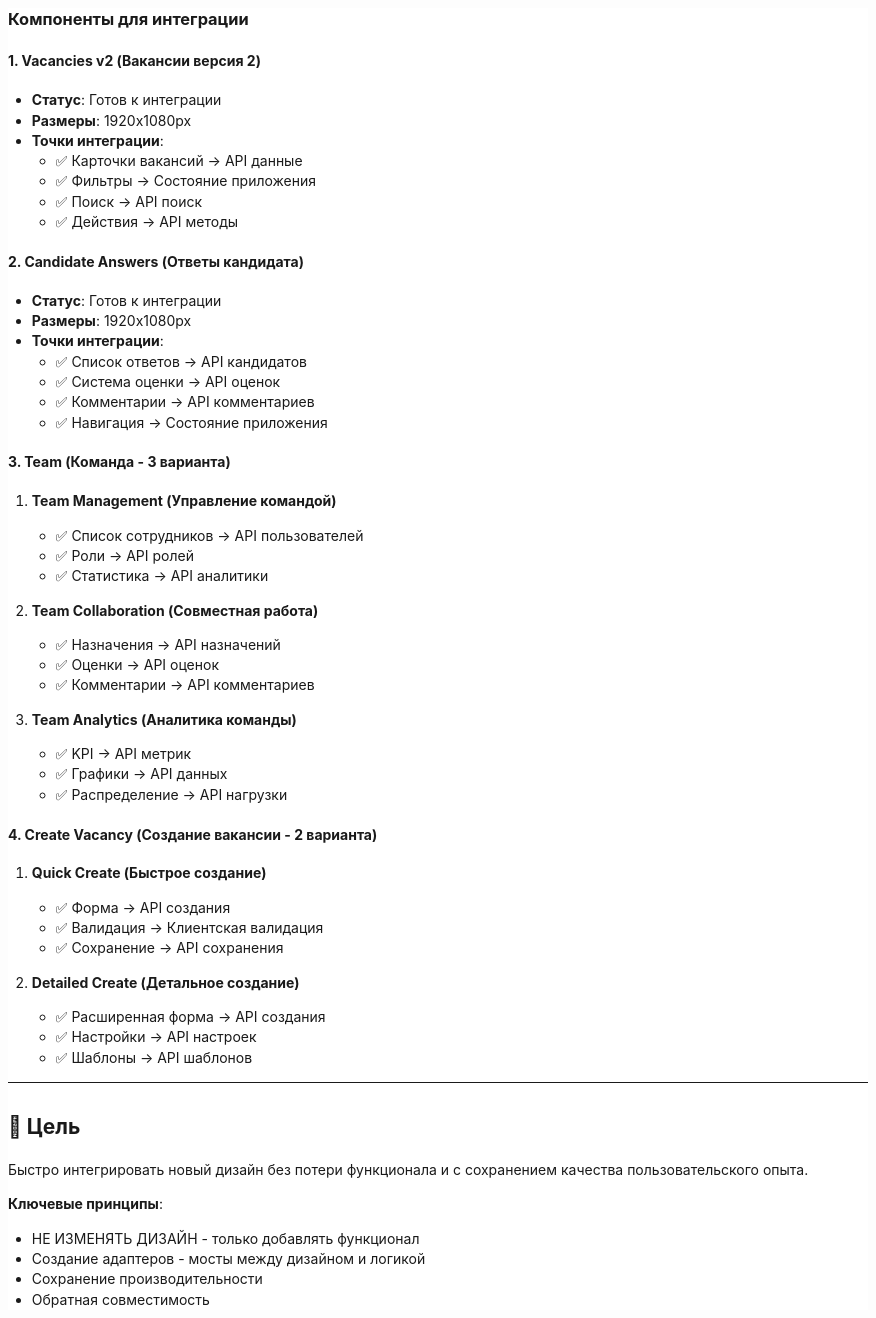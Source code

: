 ### Компоненты для интеграции

#### 1. Vacancies v2 (Вакансии версия 2)

- **Статус**: Готов к интеграции
- **Размеры**: 1920x1080px
- **Точки интеграции**:
  - ✅ Карточки вакансий → API данные
  - ✅ Фильтры → Состояние приложения
  - ✅ Поиск → API поиск
  - ✅ Действия → API методы

#### 2. Candidate Answers (Ответы кандидата)

- **Статус**: Готов к интеграции
- **Размеры**: 1920x1080px
- **Точки интеграции**:
  - ✅ Список ответов → API кандидатов
  - ✅ Система оценки → API оценок
  - ✅ Комментарии → API комментариев
  - ✅ Навигация → Состояние приложения

#### 3. Team (Команда - 3 варианта)

1. **Team Management (Управление командой)**
   - ✅ Список сотрудников → API пользователей
   - ✅ Роли → API ролей
   - ✅ Статистика → API аналитики

2. **Team Collaboration (Совместная работа)**
   - ✅ Назначения → API назначений
   - ✅ Оценки → API оценок
   - ✅ Комментарии → API комментариев

3. **Team Analytics (Аналитика команды)**
   - ✅ KPI → API метрик
   - ✅ Графики → API данных
   - ✅ Распределение → API нагрузки

#### 4. Create Vacancy (Создание вакансии - 2 варианта)

1. **Quick Create (Быстрое создание)**
   - ✅ Форма → API создания
   - ✅ Валидация → Клиентская валидация
   - ✅ Сохранение → API сохранения

2. **Detailed Create (Детальное создание)**
   - ✅ Расширенная форма → API создания
   - ✅ Настройки → API настроек
   - ✅ Шаблоны → API шаблонов

---

## 🎯 Цель

Быстро интегрировать новый дизайн без потери функционала и с сохранением качества пользовательского опыта.

**Ключевые принципы**:

- НЕ ИЗМЕНЯТЬ ДИЗАЙН - только добавлять функционал
- Создание адаптеров - мосты между дизайном и логикой
- Сохранение производительности
- Обратная совместимость
